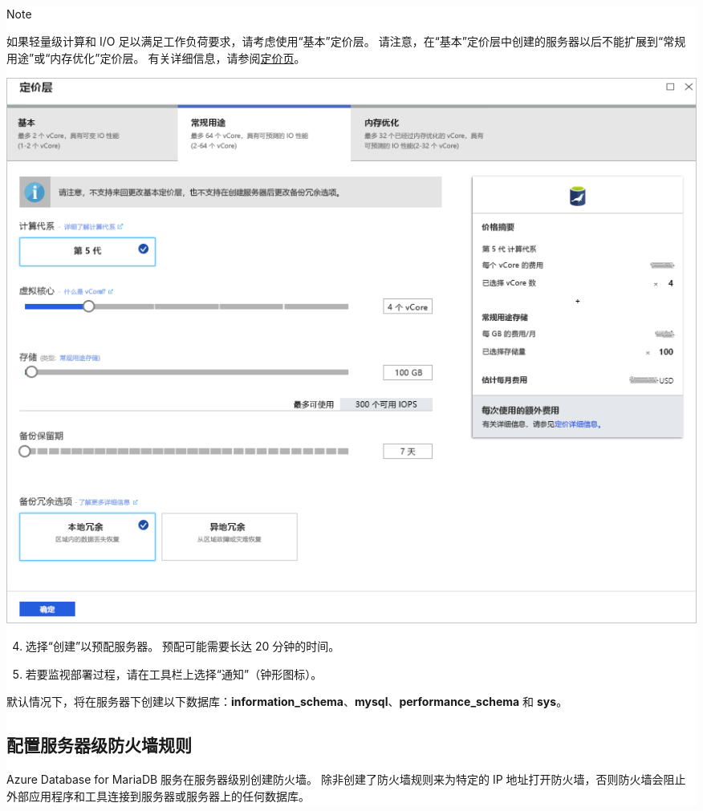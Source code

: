    > [!NOTE]
   > 如果轻量级计算和 I/O 足以满足工作负荷要求，请考虑使用“基本”定价层。 请注意，在“基本”定价层中创建的服务器以后不能扩展到“常规用途”或“内存优化”定价层。 有关详细信息，请参阅[定价页](https://azure.microsoft.com/pricing/details/mariadb/)。
   > 

   ![“创建服务器 - 定价层”窗口](./media/quickstart-create-mariadb-server-database-using-azure-portal/3-pricing-tier.png)

4.  选择“创建”以预配服务器。 预配可能需要长达 20 分钟的时间。
   
5.  若要监视部署过程，请在工具栏上选择“通知”（钟形图标）。
   
默认情况下，将在服务器下创建以下数据库：**information_schema**、**mysql**、**performance_schema** 和 **sys**。


## <a name="configure-firewall-rule"></a>配置服务器级防火墙规则

Azure Database for MariaDB 服务在服务器级别创建防火墙。 除非创建了防火墙规则来为特定的 IP 地址打开防火墙，否则防火墙会阻止外部应用程序和工具连接到服务器或服务器上的任何数据库。 
